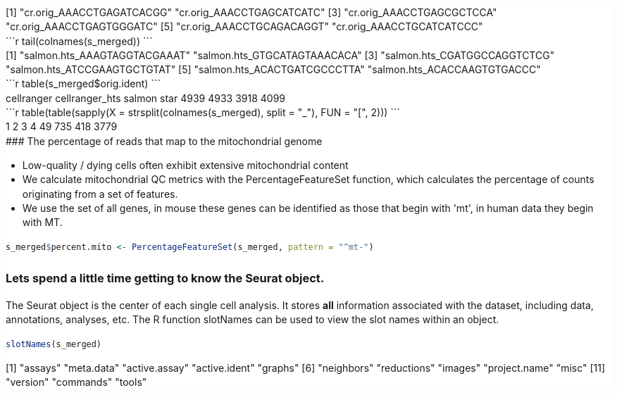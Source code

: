 <div class='r_output'> [1] "cr.orig_AAACCTGAGATCACGG" "cr.orig_AAACCTGAGCATCATC"
 [3] "cr.orig_AAACCTGAGCGCTCCA" "cr.orig_AAACCTGAGTGGGATC"
 [5] "cr.orig_AAACCTGCAGACAGGT" "cr.orig_AAACCTGCATCATCCC"
</div>
```r
tail(colnames(s_merged))
```

<div class='r_output'> [1] "salmon.hts_AAAGTAGGTACGAAAT" "salmon.hts_GTGCATAGTAAACACA"
 [3] "salmon.hts_CGATGGCCAGGTCTCG" "salmon.hts_ATCCGAAGTGCTGTAT"
 [5] "salmon.hts_ACACTGATCGCCCTTA" "salmon.hts_ACACCAAGTGTGACCC"
</div>
```r
table(s_merged$orig.ident)
```

<div class='r_output'> 
     cellranger cellranger_hts         salmon           star 
           4939           4933           3918           4099
</div>
```r
table(table(sapply(X = strsplit(colnames(s_merged), split = "_"), FUN = "[", 2)))
```

<div class='r_output'> 
    1    2    3    4 
   49  735  418 3779
</div>
### The percentage of reads that map to the mitochondrial genome

* Low-quality / dying cells often exhibit extensive mitochondrial content
* We calculate mitochondrial QC metrics with the PercentageFeatureSet function, which calculates the percentage of counts originating from a set of features.
* We use the set of all genes, in mouse these genes can be identified as those that begin with 'mt', in human data they begin with MT.


```r
s_merged$percent.mito <- PercentageFeatureSet(s_merged, pattern = "^mt-")
```

### Lets spend a little time getting to know the Seurat object.

The Seurat object is the center of each single cell analysis. It stores __all__ information associated with the dataset, including data, annotations, analyses, etc. The R function slotNames can be used to view the slot names within an object.


```r
slotNames(s_merged)
```

<div class='r_output'>  [1] "assays"       "meta.data"    "active.assay" "active.ident" "graphs"      
  [6] "neighbors"    "reductions"   "images"       "project.name" "misc"        
 [11] "version"      "commands"     "tools"
</div>

